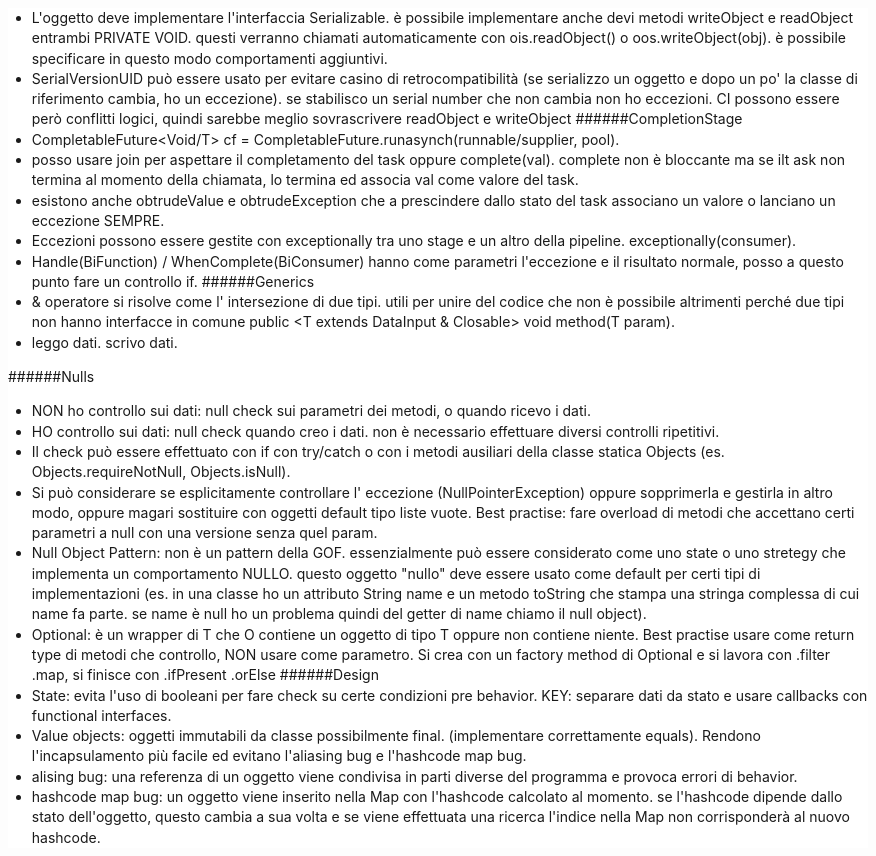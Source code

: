 - L'oggetto deve implementare l'interfaccia Serializable. è possibile implementare anche devi metodi writeObject e readObject entrambi PRIVATE VOID. questi verranno chiamati automaticamente con ois.readObject() o oos.writeObject(obj). è possibile specificare in questo modo comportamenti aggiuntivi.
- SerialVersionUID può essere usato per evitare casino di retrocompatibilità (se serializzo un oggetto e dopo un po' la classe di riferimento cambia, ho un eccezione). se stabilisco un serial number che non cambia non ho eccezioni. CI possono essere però conflitti logici, quindi sarebbe meglio sovrascrivere readObject e writeObject
######CompletionStage
- CompletableFuture<Void/T> cf = CompletableFuture.runasynch(runnable/supplier, pool).
- posso usare join per aspettare il completamento del task oppure complete(val). complete non è bloccante ma se ilt ask non termina al momento della chiamata, lo termina ed associa val come valore del task.
- esistono anche obtrudeValue e obtrudeException che a prescindere dallo stato del task associano un valore o lanciano un eccezione SEMPRE.
- Eccezioni possono essere gestite con exceptionally tra uno stage e un altro della pipeline. exceptionally(consumer).
- Handle(BiFunction) / WhenComplete(BiConsumer) hanno come parametri l'eccezione e il risultato normale, posso a questo punto fare un controllo if.
######Generics
- & operatore si risolve come l' intersezione di due tipi. utili per unire del codice che non è possibile altrimenti perché due tipi non hanno interfacce in comune public <T extends DataInput & Closable> void method(T param).
- <? super T> leggo dati. <? extends T> scrivo dati.
######Nulls
- NON ho controllo sui dati: null check sui parametri dei metodi, o quando ricevo i dati.
- HO controllo sui dati: null check quando creo i dati. non è necessario effettuare diversi controlli ripetitivi.
- Il check può essere effettuato con if con try/catch o con i metodi ausiliari della classe statica Objects (es. Objects.requireNotNull, Objects.isNull).
- Si può considerare se esplicitamente controllare l' eccezione (NullPointerException) oppure sopprimerla e gestirla in altro modo, oppure magari sostituire con oggetti default tipo liste vuote. Best practise: fare overload di metodi che accettano certi parametri a null con una versione senza quel param.
- Null Object Pattern: non è un pattern della GOF. essenzialmente può essere considerato come uno state o uno stretegy che implementa un comportamento NULLO. questo oggetto "nullo" deve essere usato come default per certi tipi di implementazioni (es. in una classe ho un attributo String name e un metodo toString che stampa una stringa complessa di cui name fa parte. se name è null ho un problema quindi del getter di name chiamo il null object).
- Optional<T>: è un wrapper di T che O contiene un oggetto di tipo T oppure non contiene niente. Best practise usare come return type di metodi che controllo, NON usare come parametro. Si crea con un factory method di Optional e si lavora con .filter .map, si finisce con .ifPresent .orElse
######Design
- State: evita l'uso di booleani per fare check su certe condizioni pre behavior. KEY: separare dati da stato e usare callbacks con functional interfaces.
- Value objects: oggetti immutabili da classe possibilmente final. (implementare correttamente equals). Rendono l'incapsulamento più facile ed evitano l'aliasing bug e l'hashcode map bug.
- alising bug: una referenza di un oggetto viene condivisa in parti diverse del programma e provoca errori di behavior.
- hashcode map bug: un oggetto viene inserito nella Map con l'hashcode calcolato al momento. se l'hashcode dipende dallo stato dell'oggetto, questo cambia a sua volta e se viene effettuata una ricerca l'indice nella Map non corrisponderà al nuovo hashcode.

